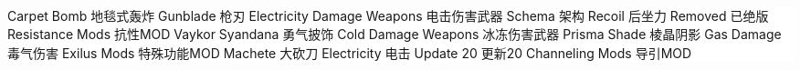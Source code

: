 <tr>
<td>Carpet Bomb</td>
<td>地毯式轰炸</td>
</tr>
<tr>
<td>Gunblade</td>
<td>枪刃</td>
</tr>
<tr>
<td>Electricity Damage Weapons</td>
<td>电击伤害武器</td>
</tr>
<tr>
<td>Schema</td>
<td>架构</td>
</tr>
<tr>
<td>Recoil</td>
<td>后坐力</td>
</tr>
<tr>
<td>Removed</td>
<td>已绝版</td>
</tr>
<tr>
<td>Resistance Mods</td>
<td>抗性MOD</td>
</tr>
<tr>
<td>Vaykor Syandana</td>
<td>勇气披饰</td>
</tr>
<tr>
<td>Cold Damage Weapons</td>
<td>冰冻伤害武器</td>
</tr>
<tr>
<td>Prisma Shade</td>
<td>棱晶阴影</td>
</tr>
<tr>
<td>Gas Damage</td>
<td>毒气伤害</td>
</tr>
<tr>
<td>Exilus Mods</td>
<td>特殊功能MOD</td>
</tr>
<tr>
<td>Machete</td>
<td>大砍刀</td>
</tr>
<tr>
<td>Electricity</td>
<td>电击</td>
</tr>
<tr>
<td>Update 20</td>
<td>更新20</td>
</tr>
<tr>
<td>Channeling Mods</td>
<td>导引MOD</td>
</tr>